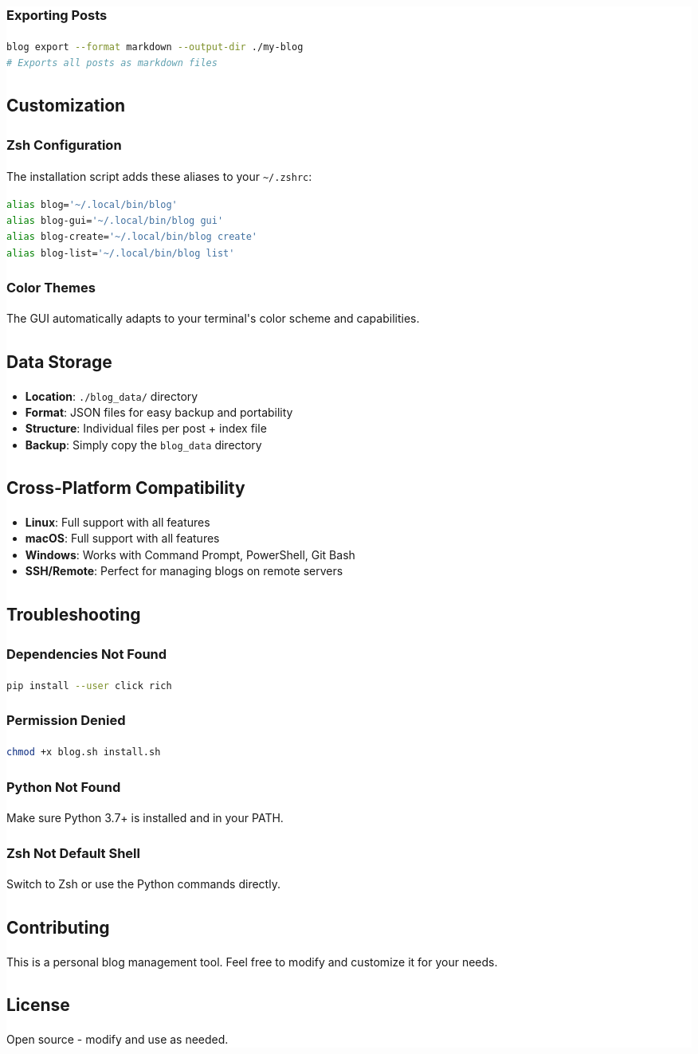 ### Exporting Posts
```bash
blog export --format markdown --output-dir ./my-blog
# Exports all posts as markdown files
```

## Customization

### Zsh Configuration
The installation script adds these aliases to your `~/.zshrc`:
```bash
alias blog='~/.local/bin/blog'
alias blog-gui='~/.local/bin/blog gui'
alias blog-create='~/.local/bin/blog create'
alias blog-list='~/.local/bin/blog list'
```

### Color Themes
The GUI automatically adapts to your terminal's color scheme and capabilities.

## Data Storage

- **Location**: `./blog_data/` directory
- **Format**: JSON files for easy backup and portability
- **Structure**: Individual files per post + index file
- **Backup**: Simply copy the `blog_data` directory

## Cross-Platform Compatibility

- **Linux**: Full support with all features
- **macOS**: Full support with all features
- **Windows**: Works with Command Prompt, PowerShell, Git Bash
- **SSH/Remote**: Perfect for managing blogs on remote servers

## Troubleshooting

### Dependencies Not Found
```bash
pip install --user click rich
```

### Permission Denied
```bash
chmod +x blog.sh install.sh
```

### Python Not Found
Make sure Python 3.7+ is installed and in your PATH.

### Zsh Not Default Shell
Switch to Zsh or use the Python commands directly.

## Contributing

This is a personal blog management tool. Feel free to modify and customize it for your needs.

## License

Open source - modify and use as needed.
